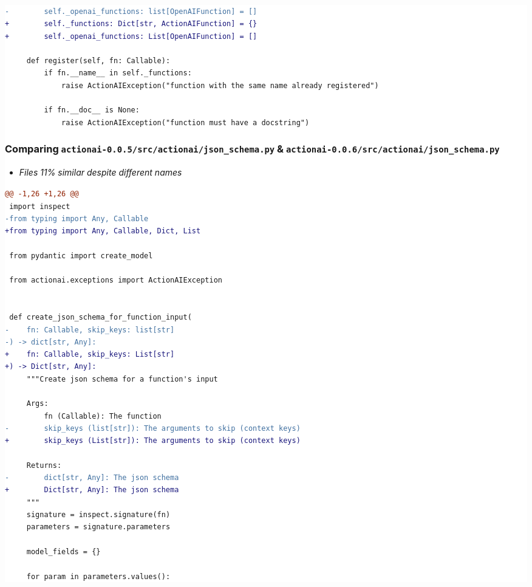 ```diff
-        self._openai_functions: list[OpenAIFunction] = []
+        self._functions: Dict[str, ActionAIFunction] = {}
+        self._openai_functions: List[OpenAIFunction] = []
 
     def register(self, fn: Callable):
         if fn.__name__ in self._functions:
             raise ActionAIException("function with the same name already registered")
 
         if fn.__doc__ is None:
             raise ActionAIException("function must have a docstring")
```

### Comparing `actionai-0.0.5/src/actionai/json_schema.py` & `actionai-0.0.6/src/actionai/json_schema.py`

 * *Files 11% similar despite different names*

```diff
@@ -1,26 +1,26 @@
 import inspect
-from typing import Any, Callable
+from typing import Any, Callable, Dict, List
 
 from pydantic import create_model
 
 from actionai.exceptions import ActionAIException
 
 
 def create_json_schema_for_function_input(
-    fn: Callable, skip_keys: list[str]
-) -> dict[str, Any]:
+    fn: Callable, skip_keys: List[str]
+) -> Dict[str, Any]:
     """Create json schema for a function's input
 
     Args:
         fn (Callable): The function
-        skip_keys (list[str]): The arguments to skip (context keys)
+        skip_keys (List[str]): The arguments to skip (context keys)
 
     Returns:
-        dict[str, Any]: The json schema
+        Dict[str, Any]: The json schema
     """
     signature = inspect.signature(fn)
     parameters = signature.parameters
 
     model_fields = {}
 
     for param in parameters.values():
```
